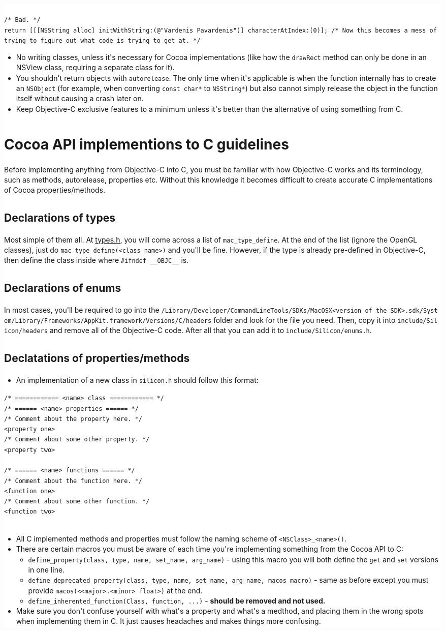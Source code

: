 ```obj-c

/* Bad. */
return [[[NSString alloc] initWithString:(@"Vardenis Pavardenis")] characterAtIndex:(0)]; /* Now this becomes a mess of trying to figure out what code is trying to get at. */
```
- No writing classes, unless it's necessary for Cocoa implementations (like how the `drawRect` method can only be done in an NSView class, requiring a separate class for it).
- You shouldn't return objects with `autorelease`. The only time when it's applicable is when the function internally has to create an `NSObject` (for example, when converting `const char*` to `NSString*`) but also cannot simply release the object in the function itself without causing a crash later on.
- Keep Objective-C exclusive features to a minimum unless it's better than the alternative of using something from C.


# Cocoa API implementions to C guidelines
Before implementing anything from Objective-C into C, you must be familiar with how Objective-C works and its terminology, such as methods, autorelease, properties etc. Without this knowledge it becomes difficult to create accurate C implementations of Cocoa properties/methods.

## Declarations of types
Most simple of them all. At [types.h](include/Silicon/types.h), you will come across a list of `mac_type_define`. At the end of the list (ignore the OpenGL classes), just do `mac_type_define(<class name>)` and you'll be fine. However, if the type is already pre-defined in Objective-C, then define the class inside where `#ifndef __OBJC__` is.

## Declarations of enums
In most cases, you'll be required to go into the `/Library/Developer/CommandLineTools/SDKs/MacOSX<version of the SDK>.sdk/System/Library/Frameworks/AppKit.framework/Versions/C/headers` folder and look for the file you need. Then, copy it into `include/Silicon/headers` and remove all of the Objective-C code. After all that you can add it to `include/Silicon/enums.h`.

## Declatations of properties/methods
- An implementation of a new class in `silicon.h` should follow this format:
```obj-c
/* ============ <name> class ============ */
/* ====== <name> properties ====== */
/* Comment about the property here. */
<property one>
/* Comment about some other property. */
<property two>

/* ====== <name> functions ====== */
/* Comment about the function here. */
<function one>
/* Comment about some other function. */
<function two>


```
- All C implemented methods and properties must follow the naming scheme of `<NSClass>_<name>()`.
- There are certain macros you must be aware of each time you're implementing something from the Cocoa API to C:
	- `define_property(class, type, name, set_name, arg_name)` - using this macro you will both define the `get` and `set` versions in one line.
	- `define_deprecated_property(class, type, name, set_name, arg_name, macos_macro)` - same as before except you must provide `macos(<<major>.<minor> float>)` at the end.
	- `define_inherented_function(Class, function, ...)` - **should be removed and not used.**
- Make sure you don't confuse yourself with what's a property and what's a medthod, and placing them in the wrong spots when implementing them in C. It just causes headaches and makes things more confusing.